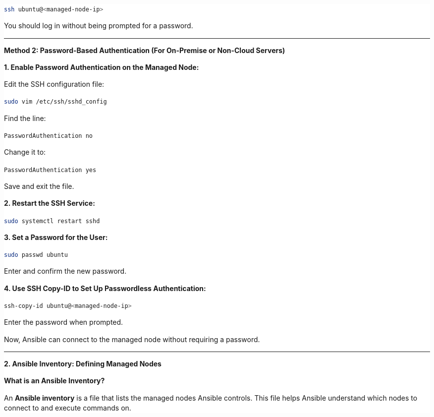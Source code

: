 ```sh
ssh ubuntu@<managed-node-ip>
```

You should log in without being prompted for a password.

---

**Method 2: Password-Based Authentication (For On-Premise or Non-Cloud Servers)**

**1.	Enable Password Authentication on the Managed Node:**

Edit the SSH configuration file:

```sh
sudo vim /etc/ssh/sshd_config
```

Find the line:

```sh
PasswordAuthentication no
```

Change it to:

```sh
PasswordAuthentication yes
```

Save and exit the file.

**2.	Restart the SSH Service:**

```sh
sudo systemctl restart sshd
```

**3.	Set a Password for the User:**

```sh
sudo passwd ubuntu
```

Enter and confirm the new password.

**4.	Use SSH Copy-ID to Set Up Passwordless Authentication:**

```sh
ssh-copy-id ubuntu@<managed-node-ip>
```

Enter the password when prompted.

Now, Ansible can connect to the managed node without requiring a password.

---

**2. Ansible Inventory: Defining Managed Nodes**

**What is an Ansible Inventory?**

An **Ansible inventory** is a file that lists the managed nodes Ansible controls. This file helps Ansible understand which nodes to connect to and execute commands on.
